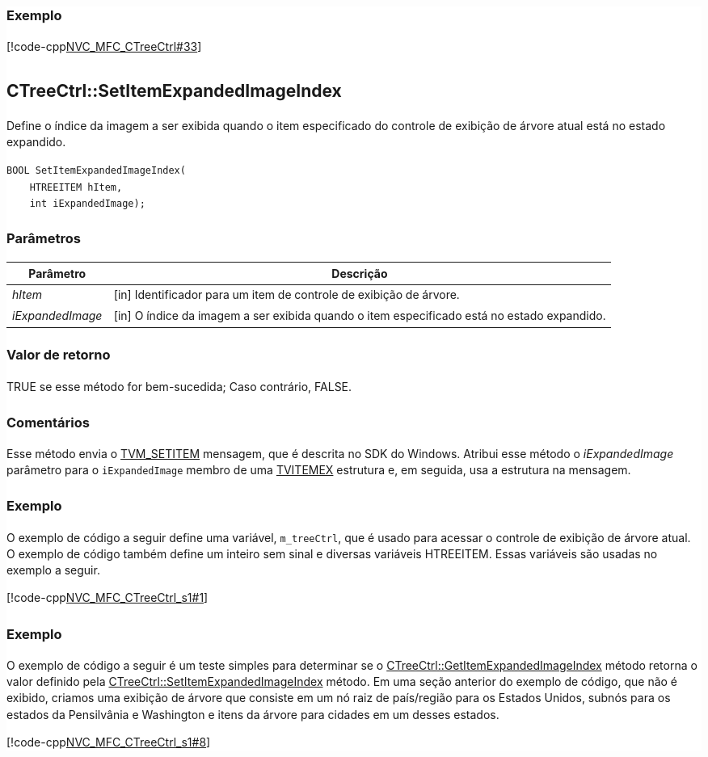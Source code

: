 ### <a name="example"></a>Exemplo

[!code-cpp[NVC_MFC_CTreeCtrl#33](../../mfc/reference/codesnippet/cpp/ctreectrl-class_39.cpp)]

##  <a name="setitemexpandedimageindex"></a>  CTreeCtrl::SetItemExpandedImageIndex

Define o índice da imagem a ser exibida quando o item especificado do controle de exibição de árvore atual está no estado expandido.

```
BOOL SetItemExpandedImageIndex(
    HTREEITEM hItem,
    int iExpandedImage);
```

### <a name="parameters"></a>Parâmetros

|Parâmetro|Descrição|
|---------------|-----------------|
|*hItem*|[in] Identificador para um item de controle de exibição de árvore.|
|*iExpandedImage*|[in] O índice da imagem a ser exibida quando o item especificado está no estado expandido.|

### <a name="return-value"></a>Valor de retorno

TRUE se esse método for bem-sucedida; Caso contrário, FALSE.

### <a name="remarks"></a>Comentários

Esse método envia o [TVM_SETITEM](/windows/desktop/Controls/tvm-setitem) mensagem, que é descrita no SDK do Windows. Atribui esse método o *iExpandedImage* parâmetro para o `iExpandedImage` membro de uma [TVITEMEX](/windows/desktop/api/commctrl/ns-commctrl-tagtvitemexa) estrutura e, em seguida, usa a estrutura na mensagem.

### <a name="example"></a>Exemplo

O exemplo de código a seguir define uma variável, `m_treeCtrl`, que é usado para acessar o controle de exibição de árvore atual. O exemplo de código também define um inteiro sem sinal e diversas variáveis HTREEITEM. Essas variáveis são usadas no exemplo a seguir.

[!code-cpp[NVC_MFC_CTreeCtrl_s1#1](../../mfc/reference/codesnippet/cpp/ctreectrl-class_17.h)]

### <a name="example"></a>Exemplo

O exemplo de código a seguir é um teste simples para determinar se o [CTreeCtrl::GetItemExpandedImageIndex](#getitemexpandedimageindex) método retorna o valor definido pela [CTreeCtrl::SetItemExpandedImageIndex](#setitemexpandedimageindex) método. Em uma seção anterior do exemplo de código, que não é exibido, criamos uma exibição de árvore que consiste em um nó raiz de país/região para os Estados Unidos, subnós para os estados da Pensilvânia e Washington e itens da árvore para cidades em um desses estados.

[!code-cpp[NVC_MFC_CTreeCtrl_s1#8](../../mfc/reference/codesnippet/cpp/ctreectrl-class_40.cpp)]
